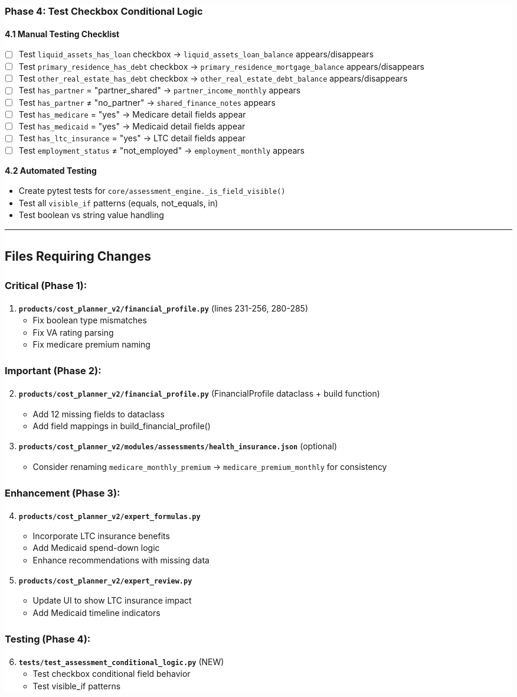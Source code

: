 
### Phase 4: Test Checkbox Conditional Logic

**4.1 Manual Testing Checklist**
- [ ] Test `liquid_assets_has_loan` checkbox → `liquid_assets_loan_balance` appears/disappears
- [ ] Test `primary_residence_has_debt` checkbox → `primary_residence_mortgage_balance` appears/disappears
- [ ] Test `other_real_estate_has_debt` checkbox → `other_real_estate_debt_balance` appears/disappears
- [ ] Test `has_partner` = "partner_shared" → `partner_income_monthly` appears
- [ ] Test `has_partner` ≠ "no_partner" → `shared_finance_notes` appears
- [ ] Test `has_medicare` = "yes" → Medicare detail fields appear
- [ ] Test `has_medicaid` = "yes" → Medicaid detail fields appear
- [ ] Test `has_ltc_insurance` = "yes" → LTC detail fields appear
- [ ] Test `employment_status` ≠ "not_employed" → `employment_monthly` appears

**4.2 Automated Testing**
- Create pytest tests for `core/assessment_engine._is_field_visible()`
- Test all `visible_if` patterns (equals, not_equals, in)
- Test boolean vs string value handling

---

## Files Requiring Changes

### Critical (Phase 1):
1. **`products/cost_planner_v2/financial_profile.py`** (lines 231-256, 280-285)
   - Fix boolean type mismatches
   - Fix VA rating parsing
   - Fix medicare premium naming

### Important (Phase 2):
2. **`products/cost_planner_v2/financial_profile.py`** (FinancialProfile dataclass + build function)
   - Add 12 missing fields to dataclass
   - Add field mappings in build_financial_profile()

3. **`products/cost_planner_v2/modules/assessments/health_insurance.json`** (optional)
   - Consider renaming `medicare_monthly_premium` → `medicare_premium_monthly` for consistency

### Enhancement (Phase 3):
4. **`products/cost_planner_v2/expert_formulas.py`**
   - Incorporate LTC insurance benefits
   - Add Medicaid spend-down logic
   - Enhance recommendations with missing data

5. **`products/cost_planner_v2/expert_review.py`**
   - Update UI to show LTC insurance impact
   - Add Medicaid timeline indicators

### Testing (Phase 4):
6. **`tests/test_assessment_conditional_logic.py`** (NEW)
   - Test checkbox conditional field behavior
   - Test visible_if patterns
